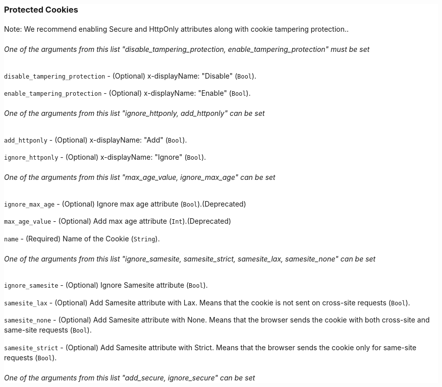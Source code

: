 

### Protected Cookies 

 Note: We recommend enabling Secure and HttpOnly attributes along with cookie tampering protection..



###### One of the arguments from this list "disable_tampering_protection, enable_tampering_protection" must be set

`disable_tampering_protection` - (Optional) x-displayName: "Disable" (`Bool`).


`enable_tampering_protection` - (Optional) x-displayName: "Enable" (`Bool`).





###### One of the arguments from this list "ignore_httponly, add_httponly" can be set

`add_httponly` - (Optional) x-displayName: "Add" (`Bool`).


`ignore_httponly` - (Optional) x-displayName: "Ignore" (`Bool`).





###### One of the arguments from this list "max_age_value, ignore_max_age" can be set

`ignore_max_age` - (Optional) Ignore max age attribute (`Bool`).(Deprecated)


`max_age_value` - (Optional) Add max age attribute (`Int`).(Deprecated)


`name` - (Required) Name of the Cookie (`String`).




###### One of the arguments from this list "ignore_samesite, samesite_strict, samesite_lax, samesite_none" can be set

`ignore_samesite` - (Optional) Ignore Samesite attribute (`Bool`).


`samesite_lax` - (Optional) Add Samesite attribute with Lax. Means that the cookie is not sent on cross-site requests (`Bool`).


`samesite_none` - (Optional) Add Samesite attribute with None. Means that the browser sends the cookie with both cross-site and same-site requests (`Bool`).


`samesite_strict` - (Optional) Add Samesite attribute with Strict. Means that the browser sends the cookie only for same-site requests (`Bool`).





###### One of the arguments from this list "add_secure, ignore_secure" can be set
